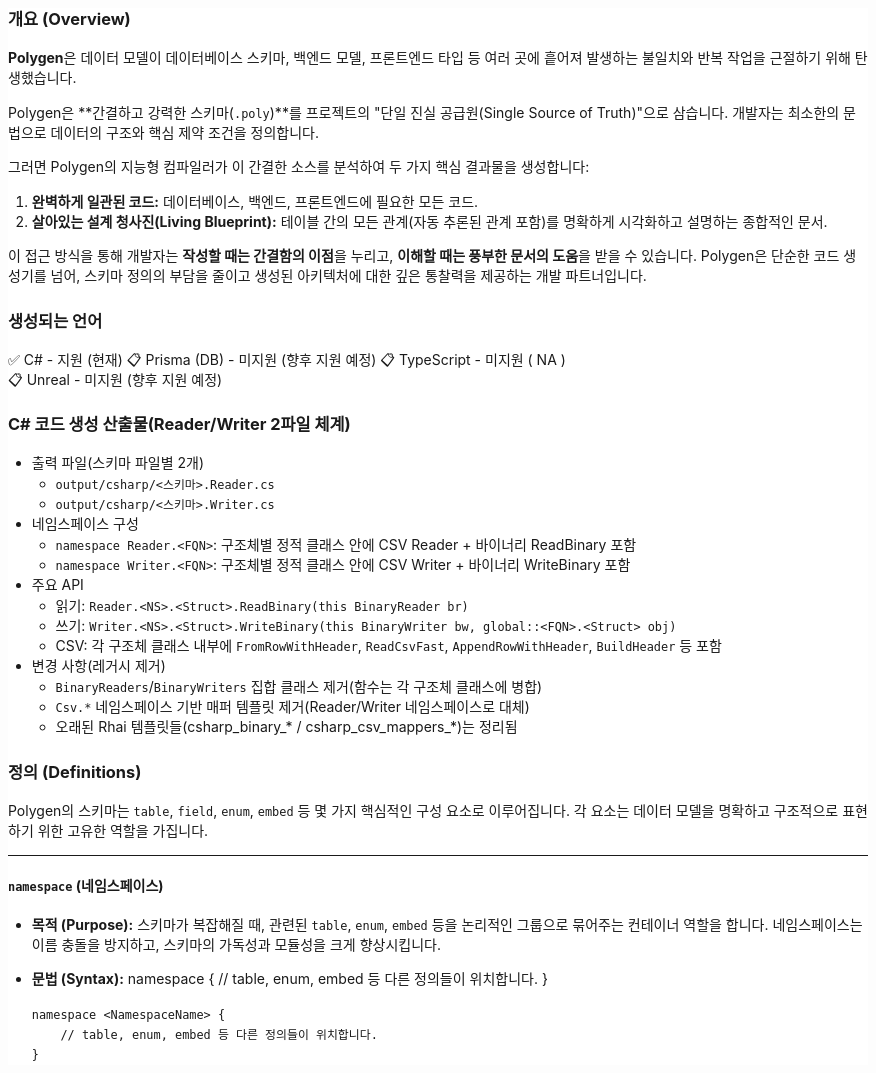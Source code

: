 ### **개요 (Overview)**

**Polygen**은 데이터 모델이 데이터베이스 스키마, 백엔드 모델, 프론트엔드 타입 등 여러 곳에 흩어져 발생하는 불일치와 반복 작업을 근절하기 위해 탄생했습니다.

Polygen은 **간결하고 강력한 스키마(`.poly`)**를 프로젝트의 "단일 진실 공급원(Single Source of Truth)"으로 삼습니다. 개발자는 최소한의 문법으로 데이터의 구조와 핵심 제약 조건을 정의합니다.

그러면 Polygen의 지능형 컴파일러가 이 간결한 소스를 분석하여 두 가지 핵심 결과물을 생성합니다:
1.  **완벽하게 일관된 코드:** 데이터베이스, 백엔드, 프론트엔드에 필요한 모든 코드.
2.  **살아있는 설계 청사진(Living Blueprint):** 테이블 간의 모든 관계(자동 추론된 관계 포함)를 명확하게 시각화하고 설명하는 종합적인 문서.

이 접근 방식을 통해 개발자는 **작성할 때는 간결함의 이점**을 누리고, **이해할 때는 풍부한 문서의 도움**을 받을 수 있습니다. Polygen은 단순한 코드 생성기를 넘어, 스키마 정의의 부담을 줄이고 생성된 아키텍처에 대한 깊은 통찰력을 제공하는 개발 파트너입니다.

### 생성되는 언어 
✅ C# - 지원 (현재)
📋 Prisma (DB) - 미지원 (향후 지원 예정)
📋 TypeScript - 미지원 ( NA )  
📋 Unreal - 미지원 (향후 지원 예정)

### C# 코드 생성 산출물(Reader/Writer 2파일 체계)
- 출력 파일(스키마 파일별 2개)
  - `output/csharp/<스키마>.Reader.cs`
  - `output/csharp/<스키마>.Writer.cs`
- 네임스페이스 구성
  - `namespace Reader.<FQN>`: 구조체별 정적 클래스 안에 CSV Reader + 바이너리 ReadBinary 포함
  - `namespace Writer.<FQN>`: 구조체별 정적 클래스 안에 CSV Writer + 바이너리 WriteBinary 포함
- 주요 API
  - 읽기: `Reader.<NS>.<Struct>.ReadBinary(this BinaryReader br)`
  - 쓰기: `Writer.<NS>.<Struct>.WriteBinary(this BinaryWriter bw, global::<FQN>.<Struct> obj)`
  - CSV: 각 구조체 클래스 내부에 `FromRowWithHeader`, `ReadCsvFast`, `AppendRowWithHeader`, `BuildHeader` 등 포함
- 변경 사항(레거시 제거)
  - `BinaryReaders`/`BinaryWriters` 집합 클래스 제거(함수는 각 구조체 클래스에 병합)
  - `Csv.*` 네임스페이스 기반 매퍼 템플릿 제거(Reader/Writer 네임스페이스로 대체)
  - 오래된 Rhai 템플릿들(csharp_binary_* / csharp_csv_mappers_*)는 정리됨

### **정의 (Definitions)**

Polygen의 스키마는 `table`, `field`, `enum`, `embed` 등 몇 가지 핵심적인 구성 요소로 이루어집니다. 각 요소는 데이터 모델을 명확하고 구조적으로 표현하기 위한 고유한 역할을 가집니다.

---

#### **`namespace` (네임스페이스)**

*   **목적 (Purpose):**
    스키마가 복잡해질 때, 관련된 `table`, `enum`, `embed` 등을 논리적인 그룹으로 묶어주는 컨테이너 역할을 합니다. 네임스페이스는 이름 충돌을 방지하고, 스키마의 가독성과 모듈성을 크게 향상시킵니다.

*   **문법 (Syntax):**    namespace <NamespaceName> {
        // table, enum, embed 등 다른 정의들이 위치합니다.
    }
    
    ```poly
    namespace <NamespaceName> {
        // table, enum, embed 등 다른 정의들이 위치합니다.
    }
    ```
